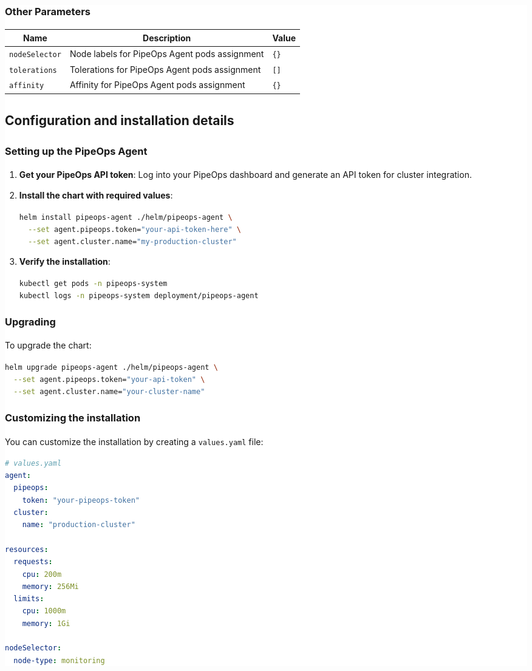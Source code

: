 ### Other Parameters

| Name           | Description                                      | Value |
| -------------- | ------------------------------------------------ | ----- |
| `nodeSelector` | Node labels for PipeOps Agent pods assignment   | `{}`  |
| `tolerations`  | Tolerations for PipeOps Agent pods assignment   | `[]`  |
| `affinity`     | Affinity for PipeOps Agent pods assignment      | `{}`  |

## Configuration and installation details

### Setting up the PipeOps Agent

1. **Get your PipeOps API token**: Log into your PipeOps dashboard and generate an API token for cluster integration.

2. **Install the chart with required values**:
   ```bash
   helm install pipeops-agent ./helm/pipeops-agent \
     --set agent.pipeops.token="your-api-token-here" \
     --set agent.cluster.name="my-production-cluster"
   ```

3. **Verify the installation**:
   ```bash
   kubectl get pods -n pipeops-system
   kubectl logs -n pipeops-system deployment/pipeops-agent
   ```

### Upgrading

To upgrade the chart:

```bash
helm upgrade pipeops-agent ./helm/pipeops-agent \
  --set agent.pipeops.token="your-api-token" \
  --set agent.cluster.name="your-cluster-name"
```

### Customizing the installation

You can customize the installation by creating a `values.yaml` file:

```yaml
# values.yaml
agent:
  pipeops:
    token: "your-pipeops-token"
  cluster:
    name: "production-cluster"

resources:
  requests:
    cpu: 200m
    memory: 256Mi
  limits:
    cpu: 1000m
    memory: 1Gi

nodeSelector:
  node-type: monitoring
```
